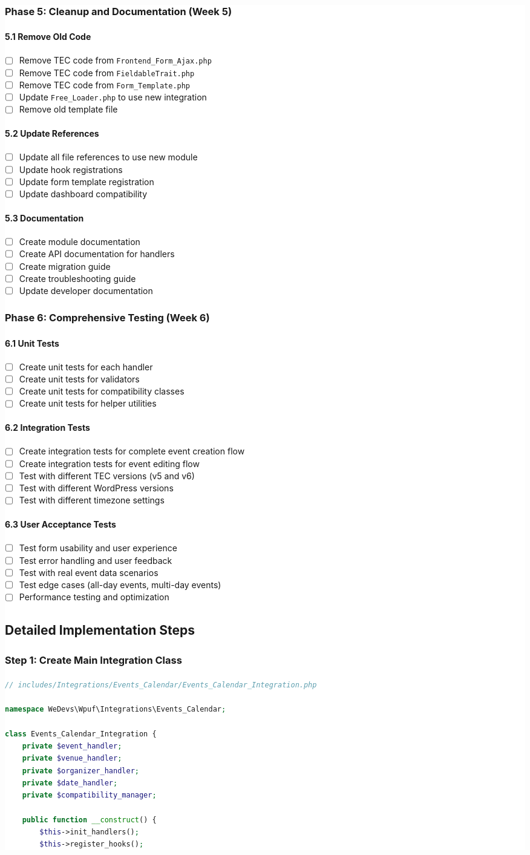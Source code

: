 ### Phase 5: Cleanup and Documentation (Week 5)

#### 5.1 Remove Old Code
- [ ] Remove TEC code from `Frontend_Form_Ajax.php`
- [ ] Remove TEC code from `FieldableTrait.php`
- [ ] Remove TEC code from `Form_Template.php`
- [ ] Update `Free_Loader.php` to use new integration
- [ ] Remove old template file

#### 5.2 Update References
- [ ] Update all file references to use new module
- [ ] Update hook registrations
- [ ] Update form template registration
- [ ] Update dashboard compatibility

#### 5.3 Documentation
- [ ] Create module documentation
- [ ] Create API documentation for handlers
- [ ] Create migration guide
- [ ] Create troubleshooting guide
- [ ] Update developer documentation

### Phase 6: Comprehensive Testing (Week 6)

#### 6.1 Unit Tests
- [ ] Create unit tests for each handler
- [ ] Create unit tests for validators
- [ ] Create unit tests for compatibility classes
- [ ] Create unit tests for helper utilities

#### 6.2 Integration Tests
- [ ] Create integration tests for complete event creation flow
- [ ] Create integration tests for event editing flow
- [ ] Test with different TEC versions (v5 and v6)
- [ ] Test with different WordPress versions
- [ ] Test with different timezone settings

#### 6.3 User Acceptance Tests
- [ ] Test form usability and user experience
- [ ] Test error handling and user feedback
- [ ] Test with real event data scenarios
- [ ] Test edge cases (all-day events, multi-day events)
- [ ] Performance testing and optimization

## Detailed Implementation Steps

### Step 1: Create Main Integration Class

```php
// includes/Integrations/Events_Calendar/Events_Calendar_Integration.php

namespace WeDevs\Wpuf\Integrations\Events_Calendar;

class Events_Calendar_Integration {
    private $event_handler;
    private $venue_handler;
    private $organizer_handler;
    private $date_handler;
    private $compatibility_manager;
    
    public function __construct() {
        $this->init_handlers();
        $this->register_hooks();
```